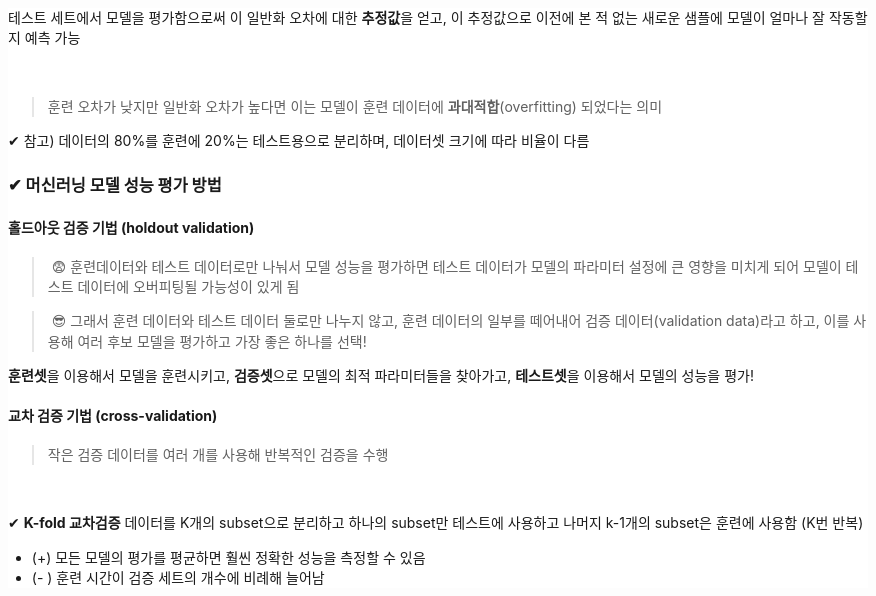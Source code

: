 <p>테스트 세트에서 모델을 평가함으로써 이 일반화 오차에 대한 <strong>추정값</strong>을 얻고, 이 추정값으로 이전에 본 적 없는 새로운 샘플에 모델이 얼마나 잘 작동할지 예측 가능</p>
</blockquote>
<p><img alt="" src="https://velog.velcdn.com/images/heerang/post/22b3f93c-8c82-4fd6-bf05-3b3e8d5dd36b/image.png" /></p>
<blockquote>
<p>훈련 오차가 낮지만 일반화 오차가 높다면 이는 모델이 훈련 데이터에 <strong>과대적합</strong>(overfitting) 되었다는 의미</p>
</blockquote>
<p>✔ 참고)  데이터의 80%를 훈련에 20%는 테스트용으로 분리하며, 데이터셋 크기에 따라 비율이 다름</p>


<h3 id="✔-머신러닝-모델-성능-평가-방법">✔ 머신러닝 모델 성능 평가 방법</h3>
<h4 id="홀드아웃-검증-기법-holdout-validation">홀드아웃 검증 기법 (holdout validation)</h4>
<blockquote>
<p><img alt="" src="https://velog.velcdn.com/images/heerang/post/0fd683b3-8653-48f8-a4ea-47a1e74cd414/image.png" />
😨 훈련데이터와 테스트 데이터로만 나눠서 모델 성능을 평가하면 테스트 데이터가 모델의 파라미터 설정에 큰 영향을 미치게 되어 모델이 테스트 데이터에 오버피팅될 가능성이 있게 됨</p>
</blockquote>
<blockquote>
<p><img alt="" src="https://velog.velcdn.com/images/heerang/post/4efcb7c9-6854-466d-9b8e-7a83fde0046f/image.png" />
😎 그래서 훈련 데이터와 테스트 데이터 둘로만 나누지 않고, 훈련 데이터의 일부를 떼어내어 검증 데이터(validation data)라고 하고, 이를 사용해 여러 후보 모델을 평가하고 가장 좋은 하나를 선택!</p>
</blockquote>
<p><strong>훈련셋</strong>을 이용해서 모델을 훈련시키고,
<strong>검증셋</strong>으로 모델의 최적 파라미터들을 찾아가고,
<strong>테스트셋</strong>을 이용해서 모델의 성능을 평가!</p>


<h4 id="교차-검증-기법-cross-validation">교차 검증 기법 (cross-validation)</h4>
<blockquote>
<p>작은 검증 데이터를 여러 개를 사용해 반복적인 검증을 수행</p>
</blockquote>
<p><img alt="" src="https://velog.velcdn.com/images/heerang/post/83b367b2-e972-487f-9c25-2df8daec85a5/image.png" /></p>
<p>✔ <strong>K-fold 교차검증</strong>
데이터를 K개의 subset으로 분리하고 하나의 subset만 테스트에 사용하고 나머지 k-1개의 subset은 훈련에 사용함 (K번 반복)</p>
<ul>
<li>(+) 모든 모델의 평가를 평균하면 훨씬 정확한 성능을 측정할 수 있음</li>
<li>(- ) 훈련 시간이 검증 세트의 개수에 비례해 늘어남</li>
</ul>